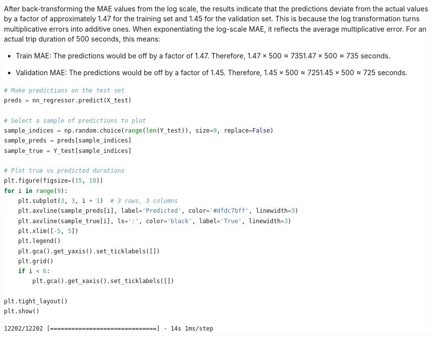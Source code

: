 
After back-transforming the MAE values from the log scale, the results indicate that the predictions deviate from the actual values by a factor of approximately 1.47 for the training set and 1.45 for the validation set. This is because the log transformation turns multiplicative errors into additive ones. When exponentiating the log-scale MAE, it reflects the average multiplicative error. For an actual trip duration of 500 seconds, this means:

- Train MAE: The predictions would be off by a factor of 1.47. Therefore, $1.47 \times 500≈7351.47  \times 500≈735$ seconds.

- Validation MAE: The predictions would be off by a factor of 1.45. Therefore, $1.45 \times 500≈7251.45  \times 500≈725$ seconds.


```python
# Make predictions on the test set
preds = nn_regressor.predict(X_test)

# Select a sample of predictions to plot
sample_indices = np.random.choice(range(len(Y_test)), size=9, replace=False)
sample_preds = preds[sample_indices]
sample_true = Y_test[sample_indices]

# Plot true vs predicted durations
plt.figure(figsize=(15, 10)) 
for i in range(9):
    plt.subplot(3, 3, i + 1)  # 3 rows, 3 columns
    plt.axvline(sample_preds[i], label='Predicted', color='#dfdc7bff', linewidth=3)
    plt.axvline(sample_true[i], ls=':', color='black', label='True', linewidth=3)
    plt.xlim([-5, 5])
    plt.legend()
    plt.gca().get_yaxis().set_ticklabels([])
    plt.grid()
    if i < 6:
        plt.gca().get_xaxis().set_ticklabels([])

plt.tight_layout()
plt.show()
```

    12202/12202 [==============================] - 14s 1ms/step



    